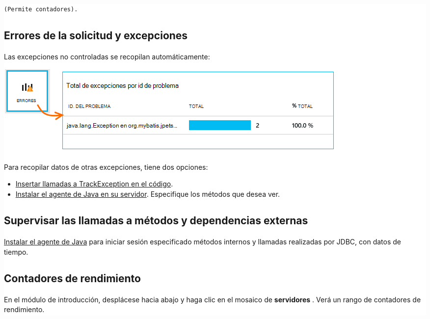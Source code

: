     (Permite contadores).

## <a name="exceptions-and-request-failures"></a>Errores de la solicitud y excepciones

Las excepciones no controladas se recopilan automáticamente:

![](./media/app-insights-java-eclipse/21-exceptions.png)

Para recopilar datos de otras excepciones, tiene dos opciones:

* [Insertar llamadas a TrackException en el código](app-insights-api-custom-events-metrics.md#track-exception). 
* [Instalar el agente de Java en su servidor](app-insights-java-agent.md). Especifique los métodos que desea ver.


## <a name="monitor-method-calls-and-external-dependencies"></a>Supervisar las llamadas a métodos y dependencias externas

[Instalar el agente de Java](app-insights-java-agent.md) para iniciar sesión especificado métodos internos y llamadas realizadas por JDBC, con datos de tiempo.


## <a name="performance-counters"></a>Contadores de rendimiento

En el módulo de introducción, desplácese hacia abajo y haga clic en el mosaico de **servidores** . Verá un rango de contadores de rendimiento.

